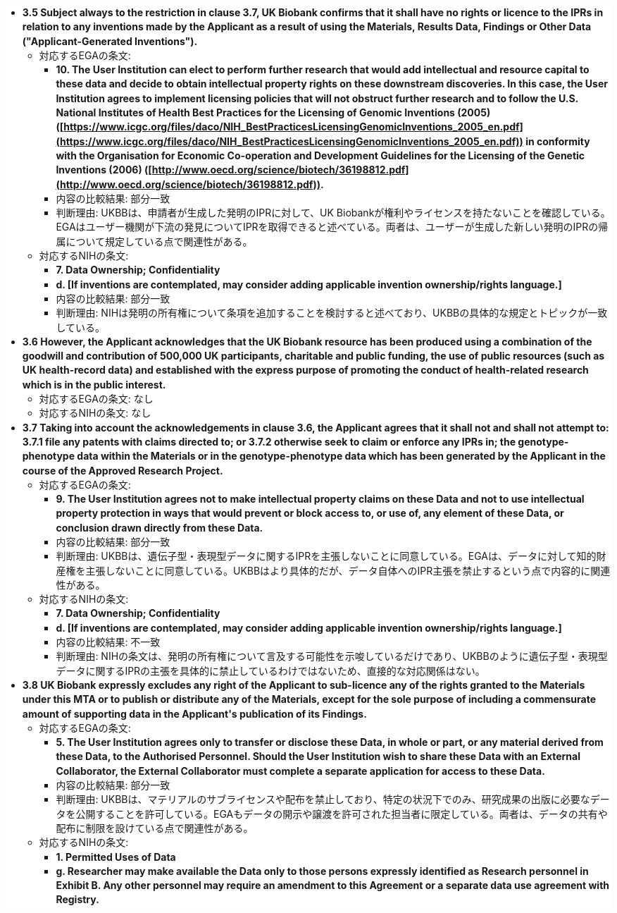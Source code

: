 * **3.5 Subject always to the restriction in clause 3.7, UK Biobank confirms that it shall have no rights or licence to the IPRs in relation to any inventions made by the Applicant as a result of using the Materials, Results Data, Findings or Other Data ("Applicant-Generated Inventions").**
  * 対応するEGAの条文:
    * **10. The User Institution can elect to perform further research that would add intellectual and resource capital to these data and decide to obtain intellectual property rights on these downstream discoveries. In this case, the User Institution agrees to implement licensing policies that will not obstruct further research and to follow the U.S. National Institutes of Health Best Practices for the Licensing of Genomic Inventions (2005) ([https://www.icgc.org/files/daco/NIH_BestPracticesLicensingGenomicInventions_2005_en.pdf](https://www.icgc.org/files/daco/NIH_BestPracticesLicensingGenomicInventions_2005_en.pdf)) in conformity with the Organisation for Economic Co-operation and Development Guidelines for the Licensing of the Genetic Inventions (2006) ([http://www.oecd.org/science/biotech/36198812.pdf](http://www.oecd.org/science/biotech/36198812.pdf)).**
    * 内容の比較結果: 部分一致
    * 判断理由: UKBBは、申請者が生成した発明のIPRに対して、UK Biobankが権利やライセンスを持たないことを確認している。EGAはユーザー機関が下流の発見についてIPRを取得できると述べている。両者は、ユーザーが生成した新しい発明のIPRの帰属について規定している点で関連性がある。
  * 対応するNIHの条文:
    * **7. Data Ownership; Confidentiality**
    * **d. [If inventions are contemplated, may consider adding applicable invention ownership/rights language.]**
    * 内容の比較結果: 部分一致
    * 判断理由: NIHは発明の所有権について条項を追加することを検討すると述べており、UKBBの具体的な規定とトピックが一致している。
* **3.6 However, the Applicant acknowledges that the UK Biobank resource has been produced using a combination of the goodwill and contribution of 500,000 UK participants, charitable and public funding, the use of public resources (such as UK health-record data) and established with the express purpose of promoting the conduct of health-related research which is in the public interest.**
  * 対応するEGAの条文: なし
  * 対応するNIHの条文: なし
* **3.7 Taking into account the acknowledgements in clause 3.6, the Applicant agrees that it shall not and shall not attempt to: 3.7.1 file any patents with claims directed to; or 3.7.2 otherwise seek to claim or enforce any IPRs in; the genotype-phenotype data within the Materials or in the genotype-phenotype data which has been generated by the Applicant in the course of the Approved Research Project.**
  * 対応するEGAの条文:
    * **9. The User Institution agrees not to make intellectual property claims on these Data and not to use intellectual property protection in ways that would prevent or block access to, or use of, any element of these Data, or conclusion drawn directly from these Data.**
    * 内容の比較結果: 部分一致
    * 判断理由: UKBBは、遺伝子型・表現型データに関するIPRを主張しないことに同意している。EGAは、データに対して知的財産権を主張しないことに同意している。UKBBはより具体的だが、データ自体へのIPR主張を禁止するという点で内容的に関連性がある。
  * 対応するNIHの条文:
    * **7. Data Ownership; Confidentiality**
    * **d. [If inventions are contemplated, may consider adding applicable invention ownership/rights language.]**
    * 内容の比較結果: 不一致
    * 判断理由: NIHの条文は、発明の所有権について言及する可能性を示唆しているだけであり、UKBBのように遺伝子型・表現型データに関するIPRの主張を具体的に禁止しているわけではないため、直接的な対応関係はない。
* **3.8 UK Biobank expressly excludes any right of the Applicant to sub-licence any of the rights granted to the Materials under this MTA or to publish or distribute any of the Materials, except for the sole purpose of including a commensurate amount of supporting data in the Applicant's publication of its Findings.**
  * 対応するEGAの条文:
    * **5. The User Institution agrees only to transfer or disclose these Data, in whole or part, or any material derived from these Data, to the Authorised Personnel. Should the User Institution wish to share these Data with an External Collaborator, the External Collaborator must complete a separate application for access to these Data.**
    * 内容の比較結果: 部分一致
    * 判断理由: UKBBは、マテリアルのサブライセンスや配布を禁止しており、特定の状況下でのみ、研究成果の出版に必要なデータを公開することを許可している。EGAもデータの開示や譲渡を許可された担当者に限定している。両者は、データの共有や配布に制限を設けている点で関連性がある。
  * 対応するNIHの条文:
    * **1. Permitted Uses of Data**
    * **g. Researcher may make available the Data only to those persons expressly identified as Research personnel in Exhibit B. Any other personnel may require an amendment to this Agreement or a separate data use agreement with Registry.**